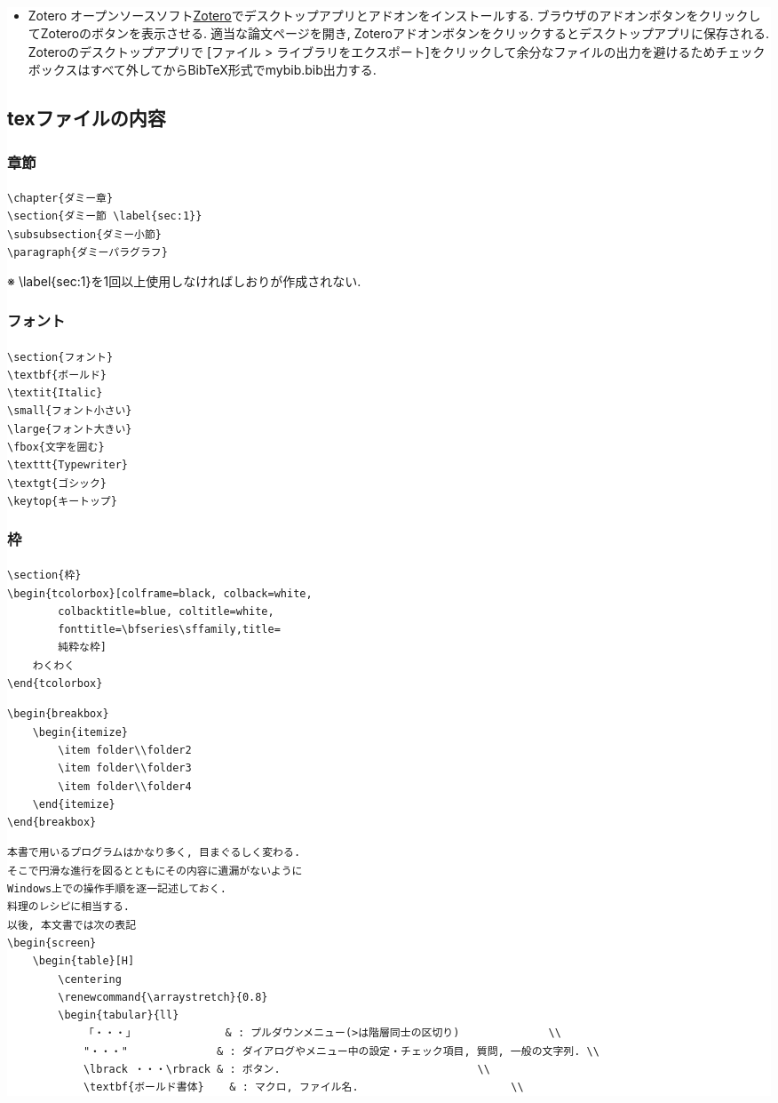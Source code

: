 - Zotero
オープンソースソフト[Zotero](https://www.zotero.org/download/)でデスクトップアプリとアドオンをインストールする. ブラウザのアドオンボタンをクリックしてZoteroのボタンを表示させる. 適当な論文ページを開き, Zoteroアドオンボタンをクリックするとデスクトップアプリに保存される. Zoteroのデスクトップアプリで \[ファイル > ライブラリをエクスポート\]をクリックして余分なファイルの出力を避けるためチェックボックスはすべて外してからBibTeX形式でmybib.bib出力する. 

## texファイルの内容
### 章節
```
\chapter{ダミー章}
\section{ダミー節 \label{sec:1}}
\subsubsection{ダミー小節}
\paragraph{ダミーパラグラフ}
```
※ \label{sec:1}を1回以上使用しなければしおりが作成されない.

### フォント
```
\section{フォント}
\textbf{ボールド} 
\textit{Italic} 
\small{フォント小さい} 
\large{フォント大きい} 
\fbox{文字を囲む} 
\texttt{Typewriter} 
\textgt{ゴシック} 
\keytop{キートップ} 
```

### 枠
```
\section{枠}
\begin{tcolorbox}[colframe=black, colback=white,
        colbacktitle=blue, coltitle=white,
        fonttitle=\bfseries\sffamily,title=
        純粋な枠]
    わくわく
\end{tcolorbox}
```

```
\begin{breakbox}
    \begin{itemize}
        \item folder\\folder2
        \item folder\\folder3
        \item folder\\folder4
    \end{itemize}
\end{breakbox}
```

```
本書で用いるプログラムはかなり多く, 目まぐるしく変わる.
そこで円滑な進行を図るとともにその内容に遺漏がないように
Windows上での操作手順を逐一記述しておく.
料理のレシピに相当する.
以後, 本文書では次の表記
\begin{screen}
    \begin{table}[H]
        \centering
        \renewcommand{\arraystretch}{0.8}
        \begin{tabular}{ll}
            「・・・」              & : プルダウンメニュー(>は階層同士の区切り)              \\
            "・・・"              & : ダイアログやメニュー中の設定・チェック項目, 質問, 一般の文字列. \\
            \lbrack ・・・\rbrack & : ボタン.                               \\
            \textbf{ボールド書体}    & : マクロ, ファイル名.                        \\
```